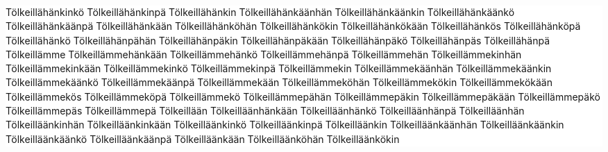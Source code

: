 Tölkeillähänkinkö
Tölkeillähänkinpä
Tölkeillähänkin
Tölkeillähänkäänhän
Tölkeillähänkäänkin
Tölkeillähänkäänkö
Tölkeillähänkäänpä
Tölkeillähänkään
Tölkeillähänköhän
Tölkeillähänkökin
Tölkeillähänkökään
Tölkeillähänkös
Tölkeillähänköpä
Tölkeillähänkö
Tölkeillähänpähän
Tölkeillähänpäkin
Tölkeillähänpäkään
Tölkeillähänpäkö
Tölkeillähänpäs
Tölkeillähänpä
Tölkeillämme
Tölkeillämmehänkään
Tölkeillämmehänkö
Tölkeillämmehänpä
Tölkeillämmehän
Tölkeillämmekinhän
Tölkeillämmekinkään
Tölkeillämmekinkö
Tölkeillämmekinpä
Tölkeillämmekin
Tölkeillämmekäänhän
Tölkeillämmekäänkin
Tölkeillämmekäänkö
Tölkeillämmekäänpä
Tölkeillämmekään
Tölkeillämmeköhän
Tölkeillämmekökin
Tölkeillämmekökään
Tölkeillämmekös
Tölkeillämmeköpä
Tölkeillämmekö
Tölkeillämmepähän
Tölkeillämmepäkin
Tölkeillämmepäkään
Tölkeillämmepäkö
Tölkeillämmepäs
Tölkeillämmepä
Tölkeillään
Tölkeilläänhänkään
Tölkeilläänhänkö
Tölkeilläänhänpä
Tölkeilläänhän
Tölkeilläänkinhän
Tölkeilläänkinkään
Tölkeilläänkinkö
Tölkeilläänkinpä
Tölkeilläänkin
Tölkeilläänkäänhän
Tölkeilläänkäänkin
Tölkeilläänkäänkö
Tölkeilläänkäänpä
Tölkeilläänkään
Tölkeilläänköhän
Tölkeilläänkökin